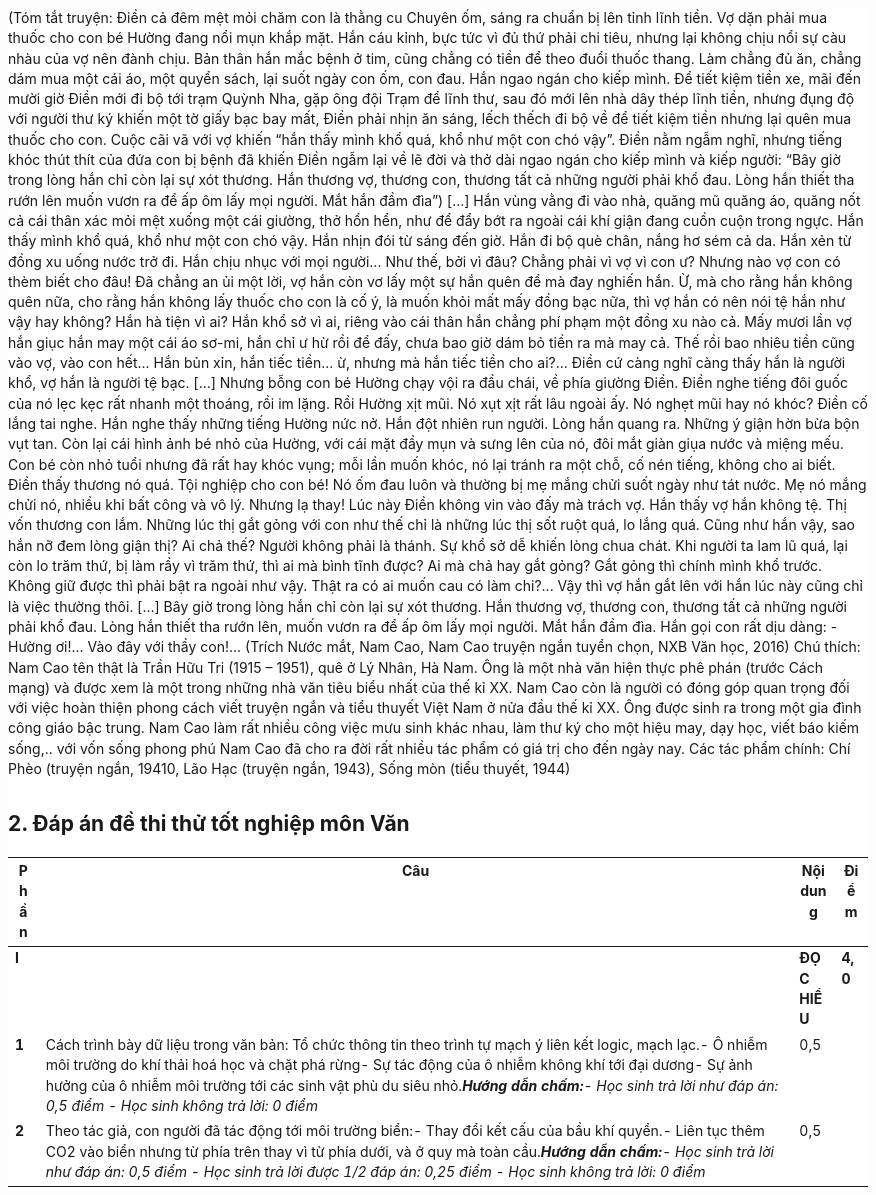 \(Tóm tắt truyện: Điền cả đêm mệt mỏi chăm con là thằng cu Chuyên ốm, sáng ra chuẩn bị lên tỉnh lĩnh tiền. Vợ dặn phải mua thuốc cho con bé Hường đang nổi mụn khắp mặt. Hắn cáu kỉnh, bực tức vì đủ thứ phải chi tiêu, nhưng lại không chịu nổi sự càu nhàu của vợ nên đành chịu. Bản thân hắn mắc bệnh ở tim, cũng chẳng có tiền để theo đuổi thuốc thang. Làm chẳng đủ ăn, chẳng dám mua một cái áo, một quyển  sách, lại suốt ngày con ốm, con đau. Hắn ngao ngán cho kiếp mình. Để tiết kiệm tiền xe, mãi đến mười giờ Ðiền mới đi bộ tới trạm Quỳnh Nha, gặp ông đội Trạm để lĩnh thư, sau đó mới lên nhà dây thép lĩnh tiền, nhưng đụng độ với người thư ký khiến một tờ giấy bạc bay mất, Điền phải nhịn ăn sáng, lếch thếch đi bộ về để tiết kiệm tiền nhưng lại quên mua thuốc cho con. Cuộc cãi vã với vợ khiến “hắn thấy mình khổ quá, khổ như một con chó vậy”. Điền nằm ngẫm nghĩ, nhưng tiếng khóc thút thít của đứa con bị bệnh đã khiến Điền ngẫm lại về lẽ đời và thở dài ngao ngán cho kiếp mình và kiếp người: “Bây giờ trong lòng hắn chỉ còn lại sự xót thương. Hắn thương vợ, thương con, thương tất cả những người phải khổ đau. Lòng hắn thiết tha rướn lên muốn vươn ra để ấp ôm lấy mọi người. Mắt hắn đầm đìa”\)
\[…\] Hắn vùng vằng đi vào nhà, quăng mũ quăng áo, quăng nốt cả cái thân xác mỏi mệt xuống một cái giường, thở hổn hển, như để đẩy bớt ra ngoài cái khí giận đang cuồn cuộn trong ngực. Hắn thấy mình khổ quá, khổ như một con chó vậy. Hắn nhịn đói từ sáng đến giờ. Hắn đi bộ què chân, nắng hơ sém cả da. Hắn xẻn từ đồng xu uống nước trở đi. Hắn chịu nhục với mọi người... Như thế, bởi vì đâu? Chẳng phải vì vợ vì con ư? Nhưng nào vợ con có thèm biết cho đâu\! Ðã chẳng an ủi một lời, vợ hắn còn vơ lấy một sự hắn quên để mà đay nghiến hắn. Ừ, mà cho rằng hắn không quên nữa, cho rằng hắn không lấy thuốc cho con là cố ý, là muốn khỏi mất mấy đồng bạc nữa, thì vợ hắn có nên nói tệ hắn như vậy hay không? Hắn hà tiện vì ai? Hắn khổ sở vì ai, riêng vào cái thân hắn chẳng phí phạm một đồng xu nào cả. Mấy mươi lần vợ hắn giục hắn may một cái áo sơ-mi, hắn chỉ ư hừ rồi để đấy, chưa bao giờ dám bỏ tiền ra mà may cả. Thế rồi bao nhiêu tiền cũng vào vợ, vào con hết... Hắn bủn xỉn, hắn tiếc tiền... ừ, nhưng mà hắn tiếc tiền cho ai?... Ðiền cứ càng nghĩ càng thấy hắn là người khổ, vợ hắn là người tệ bạc. \[…\] Nhưng bỗng con bé Hường chạy vội ra đầu chái, về phía giường Ðiền. Ðiền nghe tiếng đôi guốc của nó lẹc kẹc rất nhanh một thoáng, rồi im lặng. Rồi Hường xịt mũi. Nó xụt xịt rất lâu ngoài ấy. Nó nghẹt mũi hay nó khóc? Ðiền cố lắng tai nghe. Hắn nghe thấy những tiếng Hường nức nở. Hắn đột nhiên run người. Lòng hắn quang ra. Những ý giận hờn bừa bộn vụt tan. Còn lại cái hình ảnh bé nhỏ của Hường, với cái mặt đầy mụn và sưng lên của nó, đôi mắt giàn giụa nước và miệng mếu. Con bé còn nhỏ tuổi nhưng đã rất hay khóc vụng; mỗi lần muốn khóc, nó lại tránh ra một chỗ, cố nén tiếng, không cho ai biết. Ðiền thấy thương nó quá. Tội nghiệp cho con bé\! Nó ốm đau luôn và thường bị mẹ mắng chửi suốt ngày như tát nước. Mẹ nó mắng chửi nó, nhiều khi bất công và vô lý. Nhưng lạ thay\! Lúc này Ðiền không vin vào đấy mà trách vợ. Hắn thấy vợ hắn không tệ. Thị vốn thương con lắm. Những lúc thị gắt gỏng với con như thế chỉ là những lúc thị sốt ruột quá, lo lắng quá. Cũng như hắn vậy, sao hắn nỡ đem lòng giận thị? Ai chả thế? Người không phải là thánh. Sự khổ sở dễ khiến lòng chua chát. Khi người ta lam lũ quá, lại còn lo trăm thứ, bị làm rầy vì trăm thứ, thì ai mà bình tĩnh được? Ai mà chả hay gắt gỏng? Gắt gỏng thì chính mình khổ trước. Không giữ được thì phải bật ra ngoài như vậy. Thật ra có ai muốn cau có làm chi?... Vậy thì vợ hắn gắt lên với hắn lúc này cũng chỉ là việc thường thôi.
\[…\] Bây giờ trong lòng hắn chỉ còn lại sự xót thương. Hắn thương vợ, thương con, thương tất cả những người phải khổ đau. Lòng hắn thiết tha rướn lên, muốn vươn ra để ấp ôm lấy mọi người. Mắt hắn đầm đìa. Hắn gọi con rất dịu dàng:
\- Hường ơi\!... Vào đây với thầy con\!...
\(Trích Nước mắt, Nam Cao, Nam Cao truyện ngắn tuyển chọn, NXB Văn học, 2016\)
Chú thích:
Nam Cao tên thật là Trần Hữu Tri \(1915 – 1951\), quê ở Lý Nhân, Hà Nam. Ông là một nhà văn hiện thực phê phán \(trước Cách mạng\) và được xem là một trong những nhà văn tiêu biểu nhất của thế kỉ XX. Nam Cao còn là người có đóng góp quan trọng đối với việc hoàn thiện phong cách viết truyện ngắn và tiểu thuyết Việt Nam ở nửa đầu thế kỉ XX. Ông được sinh ra trong một gia đình công giáo bậc trung. Nam Cao làm rất nhiều công việc mưu sinh khác nhau, làm thư ký cho một hiệu may, dạy học, viết báo kiếm sống,.. với vốn sống phong phú Nam Cao đã cho ra đời rất nhiều tác phẩm có giá trị cho đến ngày nay. Các tác phẩm chính: Chí Phèo \(truyện ngắn, 19410, Lão Hạc \(truyện ngắn, 1943\), Sống mòn \(tiểu thuyết, 1944\)
## 2\. Đáp án đề thi thử tốt nghiệp môn Văn
**Phần**| **Câu**| **Nội dung**| **Điểm**  
---|---|---|---  
**I**| | **ĐỌC HIỂU**| **4,0**  
| **1**|  Cách trình bày dữ liệu trong văn bản: Tổ chức thông tin theo trình tự mạch ý liên kết logic, mạch lạc.\- Ô nhiễm môi trường do khí thải hoá học và chặt phá rừng\- Sự tác động của ô nhiễm không khí tới đại dương\- Sự ảnh hưởng của ô nhiễm môi trường tới các sinh vật phù du siêu nhỏ.**_Hướng dẫn chấm:_**_\- Học sinh trả lời như đáp án: 0,5 điểm_ _\- Học sinh không trả lời: 0 điểm_|  0,5  
**2**|  Theo tác giả, con người đã tác động tới môi trường biển:\- Thay đổi kết cấu của bầu khí quyển.\- Liên tục thêm CO2 vào biển nhưng từ phía trên thay vì từ phía dưới, và ở quy mà toàn cầu.**_Hướng dẫn chấm:_**_\- Học sinh trả lời như đáp án: 0,5 điểm_ _\- Học sinh trả lời được 1/2 đáp án: 0,25 điểm_ _\- Học sinh không trả lời: 0 điểm_|  0,5  